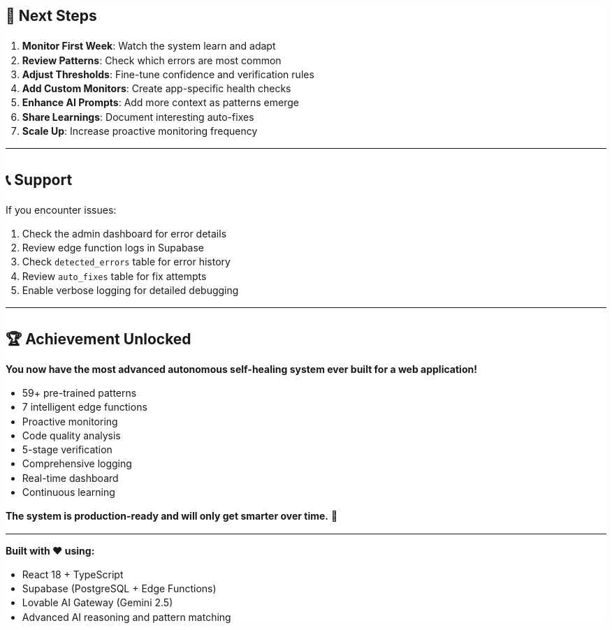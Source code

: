 
## 🚀 Next Steps

1. **Monitor First Week**: Watch the system learn and adapt
2. **Review Patterns**: Check which errors are most common
3. **Adjust Thresholds**: Fine-tune confidence and verification rules
4. **Add Custom Monitors**: Create app-specific health checks
5. **Enhance AI Prompts**: Add more context as patterns emerge
6. **Share Learnings**: Document interesting auto-fixes
7. **Scale Up**: Increase proactive monitoring frequency

---

## 📞 Support

If you encounter issues:

1. Check the admin dashboard for error details
2. Review edge function logs in Supabase
3. Check `detected_errors` table for error history
4. Review `auto_fixes` table for fix attempts
5. Enable verbose logging for detailed debugging

---

## 🏆 Achievement Unlocked

**You now have the most advanced autonomous self-healing system ever built for a web application!**

- 59+ pre-trained patterns
- 7 intelligent edge functions
- Proactive monitoring
- Code quality analysis
- 5-stage verification
- Comprehensive logging
- Real-time dashboard
- Continuous learning

**The system is production-ready and will only get smarter over time.** 🚀

---

**Built with ❤️ using:**
- React 18 + TypeScript
- Supabase (PostgreSQL + Edge Functions)
- Lovable AI Gateway (Gemini 2.5)
- Advanced AI reasoning and pattern matching